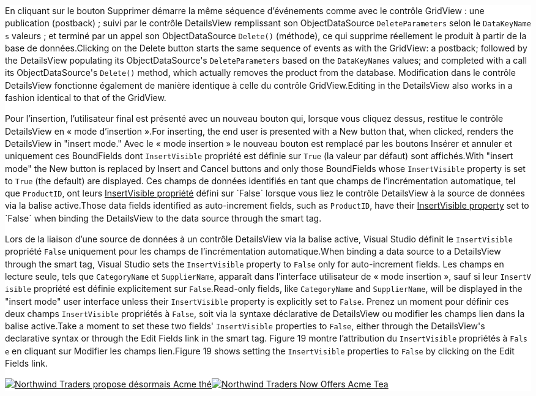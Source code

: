 
<span data-ttu-id="b0d24-319">En cliquant sur le bouton Supprimer démarre la même séquence d’événements comme avec le contrôle GridView : une publication (postback) ; suivi par le contrôle DetailsView remplissant son ObjectDataSource `DeleteParameters` selon le `DataKeyNames` valeurs ; et terminé par un appel son ObjectDataSource `Delete()` (méthode), ce qui supprime réellement le produit à partir de la base de données.</span><span class="sxs-lookup"><span data-stu-id="b0d24-319">Clicking on the Delete button starts the same sequence of events as with the GridView: a postback; followed by the DetailsView populating its ObjectDataSource's `DeleteParameters` based on the `DataKeyNames` values; and completed with a call its ObjectDataSource's `Delete()` method, which actually removes the product from the database.</span></span> <span data-ttu-id="b0d24-320">Modification dans le contrôle DetailsView fonctionne également de manière identique à celle du contrôle GridView.</span><span class="sxs-lookup"><span data-stu-id="b0d24-320">Editing in the DetailsView also works in a fashion identical to that of the GridView.</span></span>

<span data-ttu-id="b0d24-321">Pour l’insertion, l’utilisateur final est présenté avec un nouveau bouton qui, lorsque vous cliquez dessus, restitue le contrôle DetailsView en « mode d’insertion ».</span><span class="sxs-lookup"><span data-stu-id="b0d24-321">For inserting, the end user is presented with a New button that, when clicked, renders the DetailsView in "insert mode."</span></span> <span data-ttu-id="b0d24-322">Avec le « mode insertion » le nouveau bouton est remplacé par les boutons Insérer et annuler et uniquement ces BoundFields dont `InsertVisible` propriété est définie sur `True` (la valeur par défaut) sont affichés.</span><span class="sxs-lookup"><span data-stu-id="b0d24-322">With "insert mode" the New button is replaced by Insert and Cancel buttons and only those BoundFields whose `InsertVisible` property is set to `True` (the default) are displayed.</span></span> <span data-ttu-id="b0d24-323">Ces champs de données identifiés en tant que champs de l’incrémentation automatique, tel que `ProductID`, ont leurs [InsertVisible propriété](https://msdn.microsoft.com/library/system.web.ui.webcontrols.datacontrolfield.insertvisible(VS.80).aspx) défini sur `False` lorsque vous liez le contrôle DetailsView à la source de données via la balise active.</span><span class="sxs-lookup"><span data-stu-id="b0d24-323">Those data fields identified as auto-increment fields, such as `ProductID`, have their [InsertVisible property](https://msdn.microsoft.com/library/system.web.ui.webcontrols.datacontrolfield.insertvisible(VS.80).aspx) set to `False` when binding the DetailsView to the data source through the smart tag.</span></span>

<span data-ttu-id="b0d24-324">Lors de la liaison d’une source de données à un contrôle DetailsView via la balise active, Visual Studio définit le `InsertVisible` propriété `False` uniquement pour les champs de l’incrémentation automatique.</span><span class="sxs-lookup"><span data-stu-id="b0d24-324">When binding a data source to a DetailsView through the smart tag, Visual Studio sets the `InsertVisible` property to `False` only for auto-increment fields.</span></span> <span data-ttu-id="b0d24-325">Les champs en lecture seule, tels que `CategoryName` et `SupplierName`, apparaît dans l’interface utilisateur de « mode insertion », sauf si leur `InsertVisible` propriété est définie explicitement sur `False`.</span><span class="sxs-lookup"><span data-stu-id="b0d24-325">Read-only fields, like `CategoryName` and `SupplierName`, will be displayed in the "insert mode" user interface unless their `InsertVisible` property is explicitly set to `False`.</span></span> <span data-ttu-id="b0d24-326">Prenez un moment pour définir ces deux champs `InsertVisible` propriétés à `False`, soit via la syntaxe déclarative de DetailsView ou modifier les champs lien dans la balise active.</span><span class="sxs-lookup"><span data-stu-id="b0d24-326">Take a moment to set these two fields' `InsertVisible` properties to `False`, either through the DetailsView's declarative syntax or through the Edit Fields link in the smart tag.</span></span> <span data-ttu-id="b0d24-327">Figure 19 montre l’attribution du `InsertVisible` propriétés à `False` en cliquant sur Modifier les champs lien.</span><span class="sxs-lookup"><span data-stu-id="b0d24-327">Figure 19 shows setting the `InsertVisible` properties to `False` by clicking on the Edit Fields link.</span></span>


<span data-ttu-id="b0d24-328">[![Northwind Traders propose désormais Acme thé](an-overview-of-inserting-updating-and-deleting-data-vb/_static/image46.png)](an-overview-of-inserting-updating-and-deleting-data-vb/_static/image45.png)</span><span class="sxs-lookup"><span data-stu-id="b0d24-328">[![Northwind Traders Now Offers Acme Tea](an-overview-of-inserting-updating-and-deleting-data-vb/_static/image46.png)](an-overview-of-inserting-updating-and-deleting-data-vb/_static/image45.png)</span></span>

